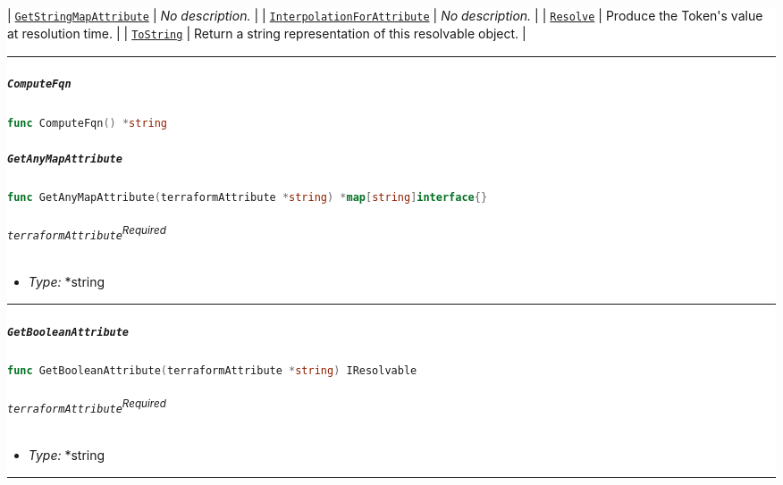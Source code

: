 | <code><a href="#rhizo-co-terraform-provider-oci.dataOciGoldenGateTrailSequences.DataOciGoldenGateTrailSequencesTrailSequenceCollectionItemsOutputReference.getStringMapAttribute">GetStringMapAttribute</a></code> | *No description.* |
| <code><a href="#rhizo-co-terraform-provider-oci.dataOciGoldenGateTrailSequences.DataOciGoldenGateTrailSequencesTrailSequenceCollectionItemsOutputReference.interpolationForAttribute">InterpolationForAttribute</a></code> | *No description.* |
| <code><a href="#rhizo-co-terraform-provider-oci.dataOciGoldenGateTrailSequences.DataOciGoldenGateTrailSequencesTrailSequenceCollectionItemsOutputReference.resolve">Resolve</a></code> | Produce the Token's value at resolution time. |
| <code><a href="#rhizo-co-terraform-provider-oci.dataOciGoldenGateTrailSequences.DataOciGoldenGateTrailSequencesTrailSequenceCollectionItemsOutputReference.toString">ToString</a></code> | Return a string representation of this resolvable object. |

---

##### `ComputeFqn` <a name="ComputeFqn" id="rhizo-co-terraform-provider-oci.dataOciGoldenGateTrailSequences.DataOciGoldenGateTrailSequencesTrailSequenceCollectionItemsOutputReference.computeFqn"></a>

```go
func ComputeFqn() *string
```

##### `GetAnyMapAttribute` <a name="GetAnyMapAttribute" id="rhizo-co-terraform-provider-oci.dataOciGoldenGateTrailSequences.DataOciGoldenGateTrailSequencesTrailSequenceCollectionItemsOutputReference.getAnyMapAttribute"></a>

```go
func GetAnyMapAttribute(terraformAttribute *string) *map[string]interface{}
```

###### `terraformAttribute`<sup>Required</sup> <a name="terraformAttribute" id="rhizo-co-terraform-provider-oci.dataOciGoldenGateTrailSequences.DataOciGoldenGateTrailSequencesTrailSequenceCollectionItemsOutputReference.getAnyMapAttribute.parameter.terraformAttribute"></a>

- *Type:* *string

---

##### `GetBooleanAttribute` <a name="GetBooleanAttribute" id="rhizo-co-terraform-provider-oci.dataOciGoldenGateTrailSequences.DataOciGoldenGateTrailSequencesTrailSequenceCollectionItemsOutputReference.getBooleanAttribute"></a>

```go
func GetBooleanAttribute(terraformAttribute *string) IResolvable
```

###### `terraformAttribute`<sup>Required</sup> <a name="terraformAttribute" id="rhizo-co-terraform-provider-oci.dataOciGoldenGateTrailSequences.DataOciGoldenGateTrailSequencesTrailSequenceCollectionItemsOutputReference.getBooleanAttribute.parameter.terraformAttribute"></a>

- *Type:* *string

---
